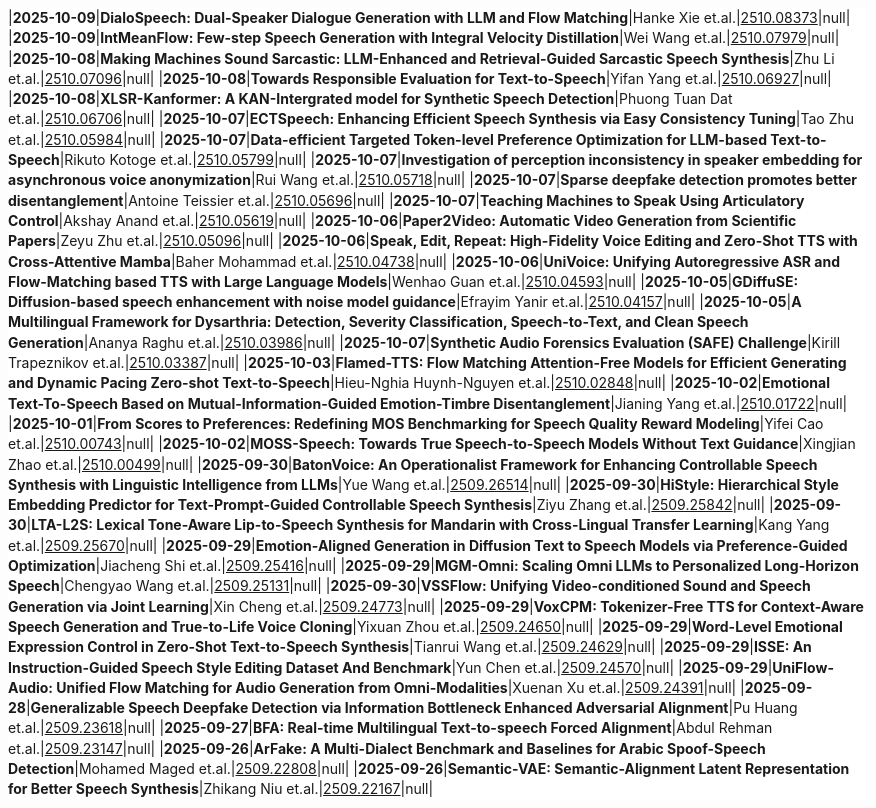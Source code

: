 |**2025-10-09**|**DialoSpeech: Dual-Speaker Dialogue Generation with LLM and Flow Matching**|Hanke Xie et.al.|[2510.08373](http://arxiv.org/abs/2510.08373)|null|
|**2025-10-09**|**IntMeanFlow: Few-step Speech Generation with Integral Velocity Distillation**|Wei Wang et.al.|[2510.07979](http://arxiv.org/abs/2510.07979)|null|
|**2025-10-08**|**Making Machines Sound Sarcastic: LLM-Enhanced and Retrieval-Guided Sarcastic Speech Synthesis**|Zhu Li et.al.|[2510.07096](http://arxiv.org/abs/2510.07096)|null|
|**2025-10-08**|**Towards Responsible Evaluation for Text-to-Speech**|Yifan Yang et.al.|[2510.06927](http://arxiv.org/abs/2510.06927)|null|
|**2025-10-08**|**XLSR-Kanformer: A KAN-Intergrated model for Synthetic Speech Detection**|Phuong Tuan Dat et.al.|[2510.06706](http://arxiv.org/abs/2510.06706)|null|
|**2025-10-07**|**ECTSpeech: Enhancing Efficient Speech Synthesis via Easy Consistency Tuning**|Tao Zhu et.al.|[2510.05984](http://arxiv.org/abs/2510.05984)|null|
|**2025-10-07**|**Data-efficient Targeted Token-level Preference Optimization for LLM-based Text-to-Speech**|Rikuto Kotoge et.al.|[2510.05799](http://arxiv.org/abs/2510.05799)|null|
|**2025-10-07**|**Investigation of perception inconsistency in speaker embedding for asynchronous voice anonymization**|Rui Wang et.al.|[2510.05718](http://arxiv.org/abs/2510.05718)|null|
|**2025-10-07**|**Sparse deepfake detection promotes better disentanglement**|Antoine Teissier et.al.|[2510.05696](http://arxiv.org/abs/2510.05696)|null|
|**2025-10-07**|**Teaching Machines to Speak Using Articulatory Control**|Akshay Anand et.al.|[2510.05619](http://arxiv.org/abs/2510.05619)|null|
|**2025-10-06**|**Paper2Video: Automatic Video Generation from Scientific Papers**|Zeyu Zhu et.al.|[2510.05096](http://arxiv.org/abs/2510.05096)|null|
|**2025-10-06**|**Speak, Edit, Repeat: High-Fidelity Voice Editing and Zero-Shot TTS with Cross-Attentive Mamba**|Baher Mohammad et.al.|[2510.04738](http://arxiv.org/abs/2510.04738)|null|
|**2025-10-06**|**UniVoice: Unifying Autoregressive ASR and Flow-Matching based TTS with Large Language Models**|Wenhao Guan et.al.|[2510.04593](http://arxiv.org/abs/2510.04593)|null|
|**2025-10-05**|**GDiffuSE: Diffusion-based speech enhancement with noise model guidance**|Efrayim Yanir et.al.|[2510.04157](http://arxiv.org/abs/2510.04157)|null|
|**2025-10-05**|**A Multilingual Framework for Dysarthria: Detection, Severity Classification, Speech-to-Text, and Clean Speech Generation**|Ananya Raghu et.al.|[2510.03986](http://arxiv.org/abs/2510.03986)|null|
|**2025-10-07**|**Synthetic Audio Forensics Evaluation (SAFE) Challenge**|Kirill Trapeznikov et.al.|[2510.03387](http://arxiv.org/abs/2510.03387)|null|
|**2025-10-03**|**Flamed-TTS: Flow Matching Attention-Free Models for Efficient Generating and Dynamic Pacing Zero-shot Text-to-Speech**|Hieu-Nghia Huynh-Nguyen et.al.|[2510.02848](http://arxiv.org/abs/2510.02848)|null|
|**2025-10-02**|**Emotional Text-To-Speech Based on Mutual-Information-Guided Emotion-Timbre Disentanglement**|Jianing Yang et.al.|[2510.01722](http://arxiv.org/abs/2510.01722)|null|
|**2025-10-01**|**From Scores to Preferences: Redefining MOS Benchmarking for Speech Quality Reward Modeling**|Yifei Cao et.al.|[2510.00743](http://arxiv.org/abs/2510.00743)|null|
|**2025-10-02**|**MOSS-Speech: Towards True Speech-to-Speech Models Without Text Guidance**|Xingjian Zhao et.al.|[2510.00499](http://arxiv.org/abs/2510.00499)|null|
|**2025-09-30**|**BatonVoice: An Operationalist Framework for Enhancing Controllable Speech Synthesis with Linguistic Intelligence from LLMs**|Yue Wang et.al.|[2509.26514](http://arxiv.org/abs/2509.26514)|null|
|**2025-09-30**|**HiStyle: Hierarchical Style Embedding Predictor for Text-Prompt-Guided Controllable Speech Synthesis**|Ziyu Zhang et.al.|[2509.25842](http://arxiv.org/abs/2509.25842)|null|
|**2025-09-30**|**LTA-L2S: Lexical Tone-Aware Lip-to-Speech Synthesis for Mandarin with Cross-Lingual Transfer Learning**|Kang Yang et.al.|[2509.25670](http://arxiv.org/abs/2509.25670)|null|
|**2025-09-29**|**Emotion-Aligned Generation in Diffusion Text to Speech Models via Preference-Guided Optimization**|Jiacheng Shi et.al.|[2509.25416](http://arxiv.org/abs/2509.25416)|null|
|**2025-09-29**|**MGM-Omni: Scaling Omni LLMs to Personalized Long-Horizon Speech**|Chengyao Wang et.al.|[2509.25131](http://arxiv.org/abs/2509.25131)|null|
|**2025-09-30**|**VSSFlow: Unifying Video-conditioned Sound and Speech Generation via Joint Learning**|Xin Cheng et.al.|[2509.24773](http://arxiv.org/abs/2509.24773)|null|
|**2025-09-29**|**VoxCPM: Tokenizer-Free TTS for Context-Aware Speech Generation and True-to-Life Voice Cloning**|Yixuan Zhou et.al.|[2509.24650](http://arxiv.org/abs/2509.24650)|null|
|**2025-09-29**|**Word-Level Emotional Expression Control in Zero-Shot Text-to-Speech Synthesis**|Tianrui Wang et.al.|[2509.24629](http://arxiv.org/abs/2509.24629)|null|
|**2025-09-29**|**ISSE: An Instruction-Guided Speech Style Editing Dataset And Benchmark**|Yun Chen et.al.|[2509.24570](http://arxiv.org/abs/2509.24570)|null|
|**2025-09-29**|**UniFlow-Audio: Unified Flow Matching for Audio Generation from Omni-Modalities**|Xuenan Xu et.al.|[2509.24391](http://arxiv.org/abs/2509.24391)|null|
|**2025-09-28**|**Generalizable Speech Deepfake Detection via Information Bottleneck Enhanced Adversarial Alignment**|Pu Huang et.al.|[2509.23618](http://arxiv.org/abs/2509.23618)|null|
|**2025-09-27**|**BFA: Real-time Multilingual Text-to-speech Forced Alignment**|Abdul Rehman et.al.|[2509.23147](http://arxiv.org/abs/2509.23147)|null|
|**2025-09-26**|**ArFake: A Multi-Dialect Benchmark and Baselines for Arabic Spoof-Speech Detection**|Mohamed Maged et.al.|[2509.22808](http://arxiv.org/abs/2509.22808)|null|
|**2025-09-26**|**Semantic-VAE: Semantic-Alignment Latent Representation for Better Speech Synthesis**|Zhikang Niu et.al.|[2509.22167](http://arxiv.org/abs/2509.22167)|null|